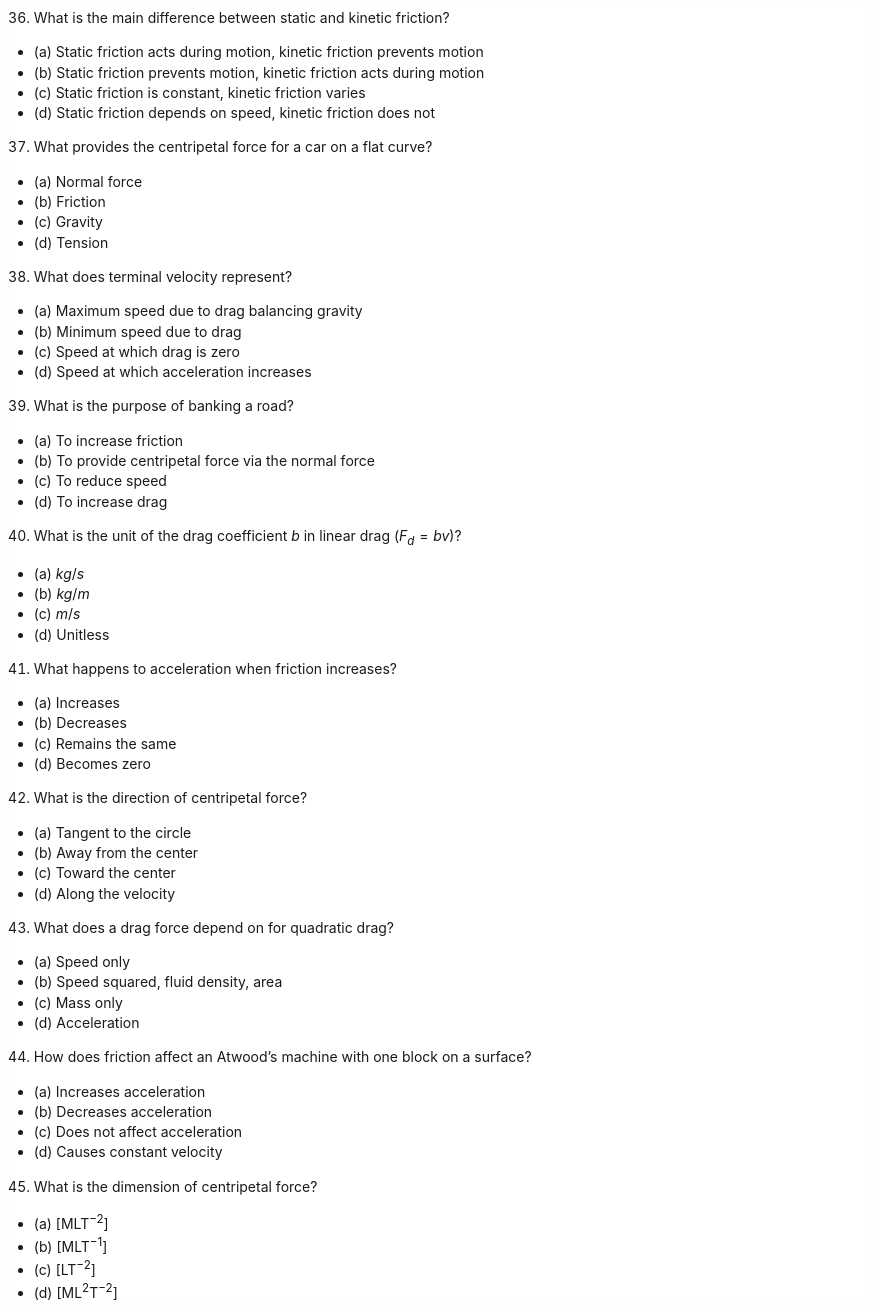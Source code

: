 36. What is the main difference between static and kinetic friction?  
   - (a) Static friction acts during motion, kinetic friction prevents motion  
   - (b) Static friction prevents motion, kinetic friction acts during motion  
   - (c) Static friction is constant, kinetic friction varies  
   - (d) Static friction depends on speed, kinetic friction does not

37. What provides the centripetal force for a car on a flat curve?  
   - (a) Normal force  
   - (b) Friction  
   - (c) Gravity  
   - (d) Tension

38. What does terminal velocity represent?  
   - (a) Maximum speed due to drag balancing gravity  
   - (b) Minimum speed due to drag  
   - (c) Speed at which drag is zero  
   - (d) Speed at which acceleration increases

39. What is the purpose of banking a road?  
   - (a) To increase friction  
   - (b) To provide centripetal force via the normal force  
   - (c) To reduce speed  
   - (d) To increase drag

40. What is the unit of the drag coefficient $b$ in linear drag ($F_d = b v$)?  
   - (a) $kg/s$  
   - (b) $kg/m$  
   - (c) $m/s$  
   - (d) Unitless

41. What happens to acceleration when friction increases?  
   - (a) Increases  
   - (b) Decreases  
   - (c) Remains the same  
   - (d) Becomes zero

42. What is the direction of centripetal force?  
   - (a) Tangent to the circle  
   - (b) Away from the center  
   - (c) Toward the center  
   - (d) Along the velocity

43. What does a drag force depend on for quadratic drag?  
   - (a) Speed only  
   - (b) Speed squared, fluid density, area  
   - (c) Mass only  
   - (d) Acceleration

44. How does friction affect an Atwood’s machine with one block on a surface?  
   - (a) Increases acceleration  
   - (b) Decreases acceleration  
   - (c) Does not affect acceleration  
   - (d) Causes constant velocity

45. What is the dimension of centripetal force?  
   - (a) $[\text{M} \text{L} \text{T}^{-2}]$  
   - (b) $[\text{M} \text{L} \text{T}^{-1}]$  
   - (c) $[\text{L} \text{T}^{-2}]$  
   - (d) $[\text{M} \text{L}^2 \text{T}^{-2}]$
